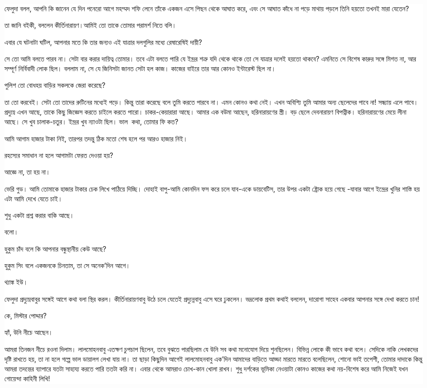 
ফেলুদা বলল, আপনি কি জানেন যে দিন পনেরো আগে মহম্মদ শফি লেনে তাঁকে একজন এসে পিছন থেকে আঘাত করে, এবং সে আঘাত কাঁধে না পড়ে মাথায় পড়লে তিনি হয়তো তখনই মারা যেতেন?


তা জানি বইকী, বললেন কীর্তিনারায়ণ।আমিই তো তাকে তোমার পরামর্শ নিতে বলি।


এবার যে ঘটনাটা ঘটিল, আপনার মতে কি তার জন্যও এই যাত্রার দলগুলির মধ্যে রেষারেষিই দায়ী?


সে তো আমি বলতে পারব না। সেটা বার করার দায়িত্ব তোমার। তবে এটা বলতে পারি যে ইন্দ্রর শত্ৰু যদি থেকে থাকে তো সে যাত্রার দলেই হয়তো থাকবে? এমনিতে সে বিশেষ কারুর সঙ্গে মিশত না, আর সম্পূর্ণ নির্বিবাদী লোক ছিল। বললাম না, সে যে জিনিসটা জানত সেটা হল কাজ। কাজের বাইরে তার আর কোনও ইন্টারেস্ট ছিল না।


পুলিশ তো বোধহয় বাড়ির সকলকে জেরা করেছে?


তা তো করবেই। সেটা তো তাদের রুটিনের মধ্যেই পড়ে। কিন্তু তারা করেছে বলে তুমি করতে পারবে না। এমন কোনও কথা নেই। এখন অবিশ্যি তুমি আমার অন্য ছেলেদের পাবে না! সন্ধ্যায় এলে পাবে। প্ৰদ্যুম্ন এখন আছে, তাকে কিছু জিজ্ঞেস করতে চাইলে করতে পারো। চাকর-কেয়ারারা আছে। আমার এক বউমা আছেন, হরিনারায়ণের স্ত্রী। বড় ছেলে দেবনারায়ণ বিপত্নীক। হরিনারায়ণের মেয়ে লীনা আছে। সে খুব চালাক-চতুর। ইন্দ্রর খুব ন্যাওটা ছিল। ভাল  কথা, তোমার ফি কত?


আমি আগাম হাজার টাকা নিই, তারপর তদন্তু ঠিক মতো শেষ হলে পর আরও হাজার নিই।


রহস্যের সমাধান না হলে আগামটা ফেরত দেওয়া হয়?


আজ্ঞে না, তা হয় না।


ভেরি গুড। আমি তোমাকে হাজার টাকার চেক লিখে পাঠিয়ে দিচ্ছি। দোহাই বাপু-আমি কোনদিন ফস করে চলে যাব-একে ডায়বেটিস, তার উপর একটা ষ্ট্রোক হয়ে গেছে -যাবার আগে ইন্দ্রের খুনির শাস্তি হয় এটা আমি দেখে যেতে চাই।


শুধু একটা প্রশ্ন করার বাকি আছে।


বলো।


হুকুম চাঁদ বলে কি আপনার বন্ধুস্থানীয় কেউ আছে?


হুকুম সিং বলে একজনকে চিনতাম, তা সে অনেক’দিন আগে।


থ্যাঙ্ক ইউ।


ফেলুদা প্ৰদ্যুম্নবাবুর সঙ্গেই আগে কথা বলা স্থির করল। কীর্তিনারায়ণবাবু উঠে চলে যেতেই প্ৰদ্যুন্নবাবু এসে ঘরে ঢুকলেন। ভদ্রলোক প্রথম কথাই বললেন, দারোগা সাহেব একবার আপনার সঙ্গে দেখা করতে চান!


কে, মিস্টার পোদ্দার?


হ্যাঁ, উনি নীচে আছেন।


আমরা তিনজন নীচে রওনা দিলাম। লালমোহনবাবু এতক্ষণ চুপচাপ ছিলেন, তবে বুঝতে পারছিলাম যে উনি সব কথা মনোযোগ দিয়ে শুনছিলেন। বিভিন্ন লোকে কী ভাবে কথা বলে। সেদিকে নাকি লেখকদের দৃষ্টি রাখতে হয়, তা না হলে গল্পে ভাল ডায়ালগ লেখা যায় না। তা ছাড়া কিছুদিন আগেই লালমোহনবাবু এক’দিন আমাদের বাড়িতে আড্ডা মারতে মারতে বলেছিলেন, শোনো ভাই তপেশী, তোমার দাদাকে কিন্তু আমরা তদন্তের ব্যাপারে যতটা সাহায্য করতে পারি ততটা করি না। এবার থেকে আমরাও চোখ-কান খোলা রাখব। শুধু দর্শকের ভূমিকা নেওয়াটা কোনও কাজের কথা নয়-বিশেষ করে আমি নিজেই যখন গোয়েন্দা কাহিনী লিখি!
